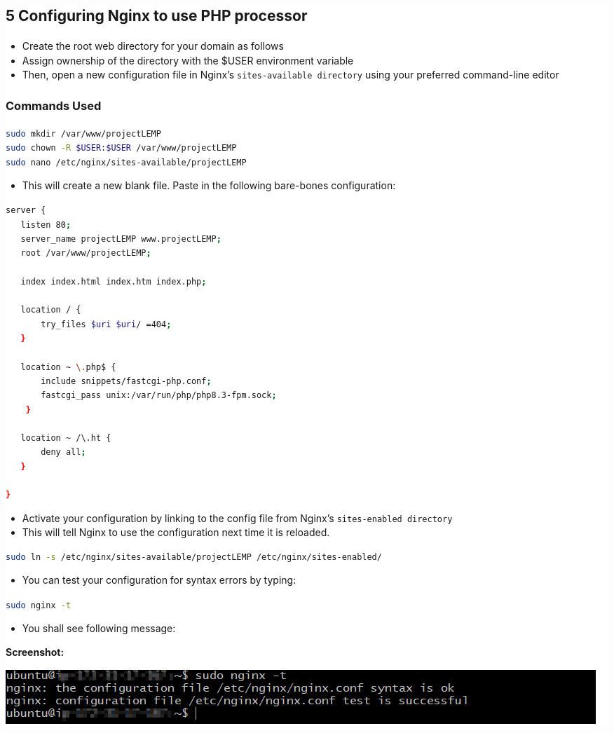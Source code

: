  ## 5 Configuring Nginx to use PHP processor
 * Create the root web directory for your domain as follows
 * Assign ownership of the directory with the $USER environment variable
 * Then, open a new configuration file in Nginx’s `sites-available directory` using your preferred command-line editor


 ### Commands Used
 ``` bash
 sudo mkdir /var/www/projectLEMP
 sudo chown -R $USER:$USER /var/www/projectLEMP
 sudo nano /etc/nginx/sites-available/projectLEMP
  ```

  * This will create a new blank file. Paste in the following bare-bones configuration:
 ``` bash
 server {
    listen 80;
    server_name projectLEMP www.projectLEMP;
    root /var/www/projectLEMP;

    index index.html index.htm index.php;

    location / {
        try_files $uri $uri/ =404;
    }

    location ~ \.php$ {
        include snippets/fastcgi-php.conf;
        fastcgi_pass unix:/var/run/php/php8.3-fpm.sock;
     }

    location ~ /\.ht {
        deny all;
    }

}
  ```
* Activate your configuration by linking to the config file from Nginx’s `sites-enabled directory`
* This will tell Nginx to use the configuration next time it is reloaded.
 ``` bash
 sudo ln -s /etc/nginx/sites-available/projectLEMP /etc/nginx/sites-enabled/
  ```
* You can test your configuration for syntax errors by typing:
 ``` bash
 sudo nginx -t
  ```

* You shall see following message:

**Screenshot:**

![Nginx Configuration test](screenshots/nginx_configuration_test.png)
